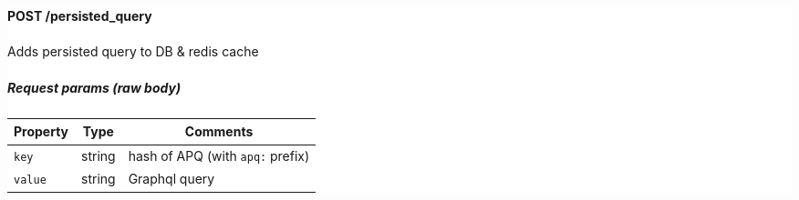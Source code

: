 #### POST /persisted_query

Adds persisted query to DB & redis cache

##### Request params (raw body)


| Property                  | Type    | Comments                            |
| ------------------------- | ------- | ----------------------------------- |
| `key`                | string  | hash of APQ (with `apq:` prefix)                       |
| `value`                | string  | Graphql query                       |
